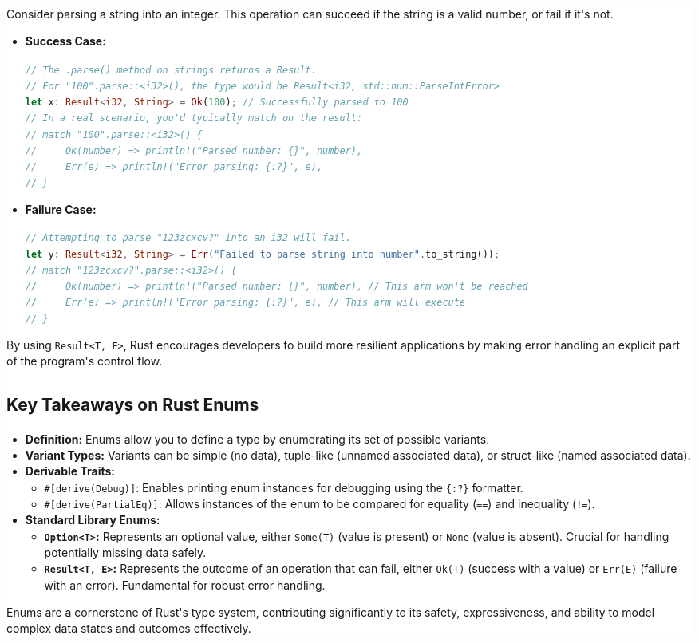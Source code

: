 Consider parsing a string into an integer. This operation can succeed if the string is a valid number, or fail if it's not.

*   **Success Case:**
    ```rust
    // The .parse() method on strings returns a Result.
    // For "100".parse::<i32>(), the type would be Result<i32, std::num::ParseIntError>
    let x: Result<i32, String> = Ok(100); // Successfully parsed to 100
    // In a real scenario, you'd typically match on the result:
    // match "100".parse::<i32>() {
    //     Ok(number) => println!("Parsed number: {}", number),
    //     Err(e) => println!("Error parsing: {:?}", e),
    // }
    ```

*   **Failure Case:**
    ```rust
    // Attempting to parse "123zcxcv?" into an i32 will fail.
    let y: Result<i32, String> = Err("Failed to parse string into number".to_string());
    // match "123zcxcv?".parse::<i32>() {
    //     Ok(number) => println!("Parsed number: {}", number), // This arm won't be reached
    //     Err(e) => println!("Error parsing: {:?}", e), // This arm will execute
    // }
    ```
By using `Result<T, E>`, Rust encourages developers to build more resilient applications by making error handling an explicit part of the program's control flow.

## Key Takeaways on Rust Enums

*   **Definition:** Enums allow you to define a type by enumerating its set of possible variants.
*   **Variant Types:** Variants can be simple (no data), tuple-like (unnamed associated data), or struct-like (named associated data).
*   **Derivable Traits:**
    *   `#[derive(Debug)]`: Enables printing enum instances for debugging using the `{:?}` formatter.
    *   `#[derive(PartialEq)]`: Allows instances of the enum to be compared for equality (`==`) and inequality (`!=`).
*   **Standard Library Enums:**
    *   **`Option<T>`:** Represents an optional value, either `Some(T)` (value is present) or `None` (value is absent). Crucial for handling potentially missing data safely.
    *   **`Result<T, E>`:** Represents the outcome of an operation that can fail, either `Ok(T)` (success with a value) or `Err(E)` (failure with an error). Fundamental for robust error handling.

Enums are a cornerstone of Rust's type system, contributing significantly to its safety, expressiveness, and ability to model complex data states and outcomes effectively.